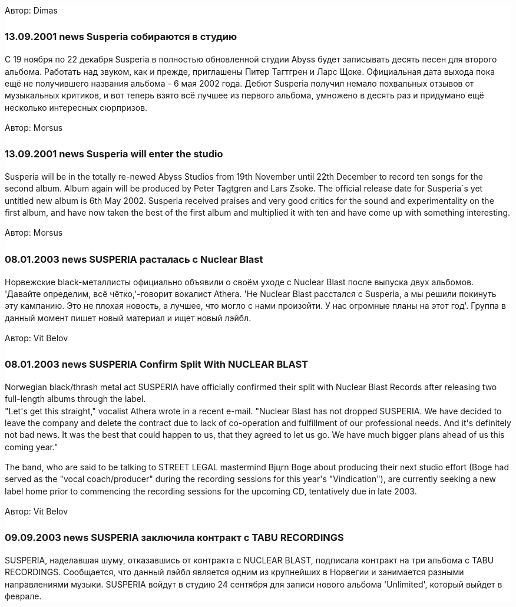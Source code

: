 Автор: Dimas

### 13.09.2001 news Susperia собираются в студию

<p> С 19 ноября по 22 декабря Susperia в полностью обновленной студии Abyss будет записывать десять песен для второго альбома. Работать над звуком, как и прежде, приглашены Питер Тагтгрен и Ларс Щоке. Официальная дата выхода пока ещё не получившего названия альбома - 6 мая 2002 года. Дебют Susperia получил немало похвальных отзывов от музыкальных критиков, и вот теперь взято всё лучшее из первого альбома, умножено в десять раз и придумано ещё несколько интересных сюрпризов.</p>

Автор: Morsus

### 13.09.2001 news Susperia will enter the studio

<p> Susperia will be in the totally re-newed Abyss Studios from 19th November until 22th December to record ten songs for the second album. Album again will be produced by Peter Tagtgren and Lars Zsoke. The official release date for Susperia`s yet untitled new album is 6th May 2002. Susperia received praises and very good critics for the sound and experimentality on the first album, and have now taken the best of the first album and multiplied it with ten and have come up with something interesting.</p>

Автор: Morsus

### 08.01.2003 news SUSPERIA расталась с Nuclear Blast

<p>Норвежские black-металлисты официально объявили о своём уходе с Nuclear Blast после выпуска двух альбомов. 'Давайте определим, всё чётко,'-говорит вокалист Athera. 'Не Nuclear Blast расстался с Susperia, а мы решили покинуть эту кампанию. Это не плохая новость, а лучшее, что могло с нами произойти. У нас огромные планы на этот год'. Группа в данный момент пишет новый материал и ищет новый лэйбл.</p>

Автор: Vit Belov

### 08.01.2003 news SUSPERIA Confirm Split With NUCLEAR BLAST

<p>Norwegian black/thrash metal act SUSPERIA have officially confirmed their split with Nuclear Blast Records after releasing two full-length albums through the label. <BR> "Let's get this straight," vocalist Athera wrote in a recent e-mail. "Nuclear Blast has not dropped SUSPERIA. We have decided to leave the company and delete the contract due to lack of co-operation and fulfillment of our professional needs. And it's definitely not bad news. It was the best that could happen to us, that they agreed to let us go. We have much bigger plans ahead of us this coming year."</p>
<P> The band, who are said to be talking to STREET LEGAL mastermind Bjцrn Boge about producing their next studio effort (Boge had served as the "vocal coach/producer" during the recording sessions for this year's "Vindication"), are currently seeking a new label home prior to commencing the recording sessions for the upcoming CD, tentatively due in late 2003.</>

Автор: Vit Belov

### 09.09.2003 news SUSPERIA заключила контракт с TABU RECORDINGS

<p>SUSPERIA, наделавшая шуму, отказавшись от контракта с NUCLEAR BLAST, подписала контракт на три альбома с TABU RECORDINGS. Сообщается, что данный лэйбл является одним из крупнейших в Норвегии и занимается разными направлениями музыки. SUSPERIA войдут в студию 24 сентября для записи нового альбома 'Unlimited', который выйдет в феврале.</p>
